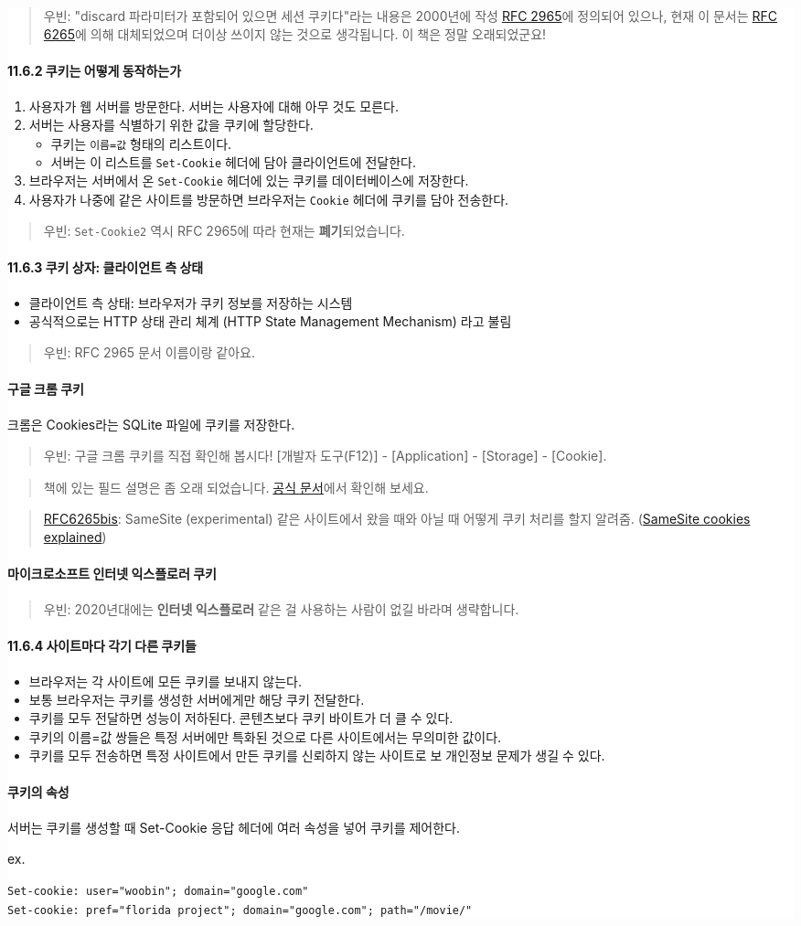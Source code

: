 > 우빈: "discard 파라미터가 포함되어 있으면 세션 쿠키다"라는 내용은 2000년에 작성 [RFC 2965](https://tools.ietf.org/html/rfc2965)에 정의되어 있으나, 현재 이 문서는 [RFC 6265](https://tools.ietf.org/html/rfc6265)에 의해 대체되었으며 더이상 쓰이지 않는 것으로 생각됩니다. 이 책은 정말 오래되었군요!

#### 11.6.2 쿠키는 어떻게 동작하는가

1. 사용자가 웹 서버를 방문한다. 서버는 사용자에 대해 아무 것도 모른다.
2. 서버는 사용자를 식별하기 위한 값을 쿠키에 할당한다.
   * 쿠키는 `이름=값` 형태의 리스트이다.
   * 서버는 이 리스트를 `Set-Cookie` 헤더에 담아 클라이언트에 전달한다.
3. 브라우저는 서버에서 온 `Set-Cookie` 헤더에 있는 쿠키를 데이터베이스에 저장한다.
4. 사용자가 나중에 같은 사이트를 방문하면 브라우저는 `Cookie` 헤더에 쿠키를 담아 전송한다.

> 우빈: `Set-Cookie2` 역시 RFC 2965에 따라 현재는 **폐기**되었습니다.

#### 11.6.3 쿠키 상자: 클라이언트 측 상태

* 클라이언트 측 상태: 브라우저가 쿠키 정보를 저장하는 시스템
* 공식적으로는 HTTP 상태 관리 체계 \(HTTP State Management Mechanism\) 라고 불림

> 우빈: RFC 2965 문서 이름이랑 같아요.

#### 구글 크롬 쿠키

크롬은 Cookies라는 SQLite 파일에 쿠키를 저장한다.

> 우빈: 구글 크롬 쿠키를 직접 확인해 봅시다! \[개발자 도구\(F12\)\] - \[Application\] - \[Storage\] - \[Cookie\].

> 책에 있는 필드 설명은 좀 오래 되었습니다. [공식 문서](https://developers.google.com/web/tools/chrome-devtools/storage/cookies#fields)에서 확인해 보세요.

> [RFC6265bis](https://tools.ietf.org/html/draft-ietf-httpbis-cookie-same-site-00): SameSite \(experimental\) 같은 사이트에서 왔을 때와 아닐 때 어떻게 쿠키 처리를 할지 알려줌. \([SameSite cookies explained](https://web.dev/samesite-cookies-explained/)\)

#### 마이크로소프트 인터넷 익스플로러 쿠키

> 우빈: 2020년대에는 **인터넷 익스플로러** 같은 걸 사용하는 사람이 없길 바라며 생략합니다.

#### 11.6.4 사이트마다 각기 다른 쿠키들

* 브라우저는 각 사이트에 모든 쿠키를 보내지 않는다.
* 보통 브라우저는 쿠키를 생성한 서버에게만 해당 쿠키 전달한다.
* 쿠키를 모두 전달하면 성능이 저하된다. 콘텐츠보다 쿠키 바이트가 더 클 수 있다.
* 쿠키의 이름=값 쌍들은 특정 서버에만 특화된 것으로 다른 사이트에서는 무의미한 값이다.
* 쿠키를 모두 전송하면 특정 사이트에서 만든 쿠키를 신뢰하지 않는 사이트로 보 개인정보 문제가 생길 수 있다.

#### 쿠키의 속성

서버는 쿠키를 생성할 때 Set-Cookie 응답 헤더에 여러 속성을 넣어 쿠키를 제어한다.

ex.

```text
Set-cookie: user="woobin"; domain="google.com"
Set-cookie: pref="florida project"; domain="google.com"; path="/movie/"
```
